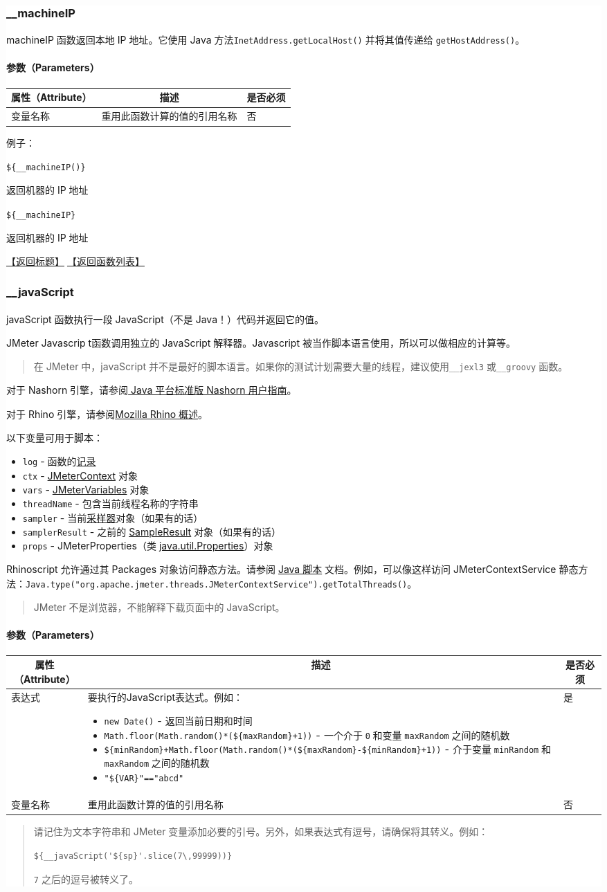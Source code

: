 <h3 id="machineIP">__machineIP</h3>

machineIP 函数返回本地 IP 地址。它使用 Java 方法`InetAddress.getLocalHost()` 并将其值传递给 `getHostAddress()`。

#### 参数（Parameters）

属性（Attribute）| 描述| 是否必须
---------|----------|---------
变量名称 | 重用此函数计算的值的引用名称 | 否
例子：

    ${__machineIP()}
返回机器的 IP 地址

    ${__machineIP}
返回机器的 IP 地址

[【返回标题】](#20-函数和变量) [【返回函数列表】](#functions_list)

<h3 id="javaScript">__javaScript</h3>

javaScript 函数执行一段 JavaScript（不是 Java！）代码并返回它的值。

JMeter Javascrip t函数调用独立的 JavaScript 解释器。Javascript 被当作脚本语言使用，所以可以做相应的计算等。
>在 JMeter 中，javaScript 并不是最好的脚本语言。如果你的测试计划需要大量的线程，建议使用`__jexl3` 或`__groovy` 函数。

对于 Nashorn 引擎，请参阅[ Java 平台标准版 Nashorn 用户指南](https://docs.oracle.com/javase/8/docs/technotes/guides/scripting/nashorn/)。

对于 Rhino 引擎，请参阅[Mozilla Rhino 概述](http://www.mozilla.org/rhino/overview.html)。

以下变量可用于脚本：
  * `log` - 函数的[记录](https://www.slf4j.org/api/org/slf4j/Logger.html)
  * `ctx` - [JMeterContext](http://jmeter.apache.org/api/org/apache/jmeter/threads/JMeterContext.html) 对象
  * `vars` - [JMeterVariables](http://jmeter.apache.org/api/org/apache/jmeter/threads/JMeterVariables.html) 对象
  * `threadName` - 包含当前线程名称的字符串
  * `sampler` - 当前[采样器](http://jmeter.apache.org/api/org/apache/jmeter/samplers/Sampler.html)对象（如果有的话）
  * `samplerResult` - 之前的 [SampleResult](http://jmeter.apache.org/api/org/apache/jmeter/samplers/SampleResult.html) 对象（如果有的话）
  * `props` - JMeterProperties（类 [java.util.Properties](https://docs.oracle.com/javase/8/docs/api/java/util/Properties.html)）对象

Rhinoscript 允许通过其 Packages 对象访问静态方法。请参阅 [Java 脚本](https://wiki.openjdk.java.net/display/Nashorn/Rhino+Migration+Guide) 文档。例如，可以像这样访问 JMeterContextService 静态方法：`Java.type("org.apache.jmeter.threads.JMeterContextService").getTotalThreads()`。

>JMeter 不是浏览器，不能解释下载页面中的 JavaScript。

#### 参数（Parameters）

属性（Attribute）| 描述| 是否必须
---------|----------|---------
表达式 | 要执行的JavaScript表达式。例如：<br><ul><li>`new Date()` - 返回当前日期和时间</li><li>`Math.floor(Math.random()*(${maxRandom}+1))` - 一个介于 `0` 和变量 `maxRandom` 之间的随机数</li><li>`${minRandom}+Math.floor(Math.random()*(${maxRandom}-${minRandom}+1))` - 介于变量 `minRandom` 和 `maxRandom` 之间的随机数</li><li>`"${VAR}"=="abcd"`</li></ul> | 是
变量名称 | 重用此函数计算的值的引用名称 | 否
>请记住为文本字符串和 JMeter 变量添加必要的引号。另外，如果表达式有逗号，请确保将其转义。例如：
>
>     ${__javaScript('${sp}'.slice(7\,99999))}
>`7` 之后的逗号被转义了。
